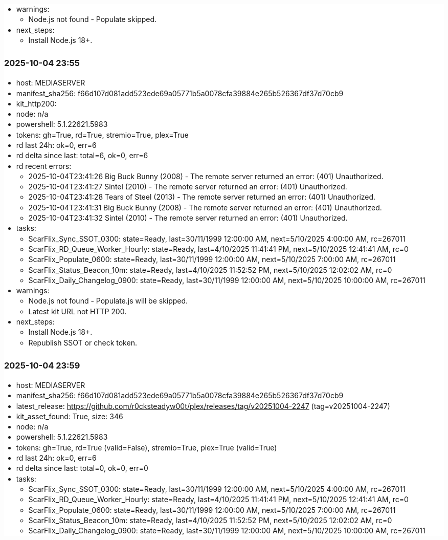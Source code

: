 - warnings:
  - Node.js not found - Populate skipped.
- next_steps:
  - Install Node.js 18+.

### 2025-10-04 23:55
- host: MEDIASERVER
- manifest_sha256: f66d107d081add523ede69a05771b5a0078cfa39884e265b526367df37d70cb9
- kit_http200: 
- node: n/a
- powershell: 5.1.22621.5983
- tokens: gh=True, rd=True, stremio=True, plex=True
- rd last 24h: ok=0, err=6
- rd delta since last: total=6, ok=0, err=6
- rd recent errors:
  - 2025-10-04T23:41:26 Big Buck Bunny (2008) - The remote server returned an error: (401) Unauthorized.
  - 2025-10-04T23:41:27 Sintel (2010) - The remote server returned an error: (401) Unauthorized.
  - 2025-10-04T23:41:28 Tears of Steel (2013) - The remote server returned an error: (401) Unauthorized.
  - 2025-10-04T23:41:31 Big Buck Bunny (2008) - The remote server returned an error: (401) Unauthorized.
  - 2025-10-04T23:41:32 Sintel (2010) - The remote server returned an error: (401) Unauthorized.
- tasks:
  - ScarFlix_Sync_SSOT_0300: state=Ready, last=30/11/1999 12:00:00 AM, next=5/10/2025 4:00:00 AM, rc=267011
  - ScarFlix_RD_Queue_Worker_Hourly: state=Ready, last=4/10/2025 11:41:41 PM, next=5/10/2025 12:41:41 AM, rc=0
  - ScarFlix_Populate_0600: state=Ready, last=30/11/1999 12:00:00 AM, next=5/10/2025 7:00:00 AM, rc=267011
  - ScarFlix_Status_Beacon_10m: state=Ready, last=4/10/2025 11:52:52 PM, next=5/10/2025 12:02:02 AM, rc=0
  - ScarFlix_Daily_Changelog_0900: state=Ready, last=30/11/1999 12:00:00 AM, next=5/10/2025 10:00:00 AM, rc=267011
- warnings:
  - Node.js not found - Populate.js will be skipped.
  - Latest kit URL not HTTP 200.
- next_steps:
  - Install Node.js 18+.
  - Republish SSOT or check token.

### 2025-10-04 23:59
- host: MEDIASERVER
- manifest_sha256: f66d107d081add523ede69a05771b5a0078cfa39884e265b526367df37d70cb9
- latest_release: https://github.com/r0cksteadyw00t/plex/releases/tag/v20251004-2247 (tag=v20251004-2247)
- kit_asset_found: True, size: 346
- node: n/a
- powershell: 5.1.22621.5983
- tokens: gh=True, rd=True (valid=False), stremio=True, plex=True (valid=True)
- rd last 24h: ok=0, err=6
- rd delta since last: total=0, ok=0, err=0
- tasks:
  - ScarFlix_Sync_SSOT_0300: state=Ready, last=30/11/1999 12:00:00 AM, next=5/10/2025 4:00:00 AM, rc=267011
  - ScarFlix_RD_Queue_Worker_Hourly: state=Ready, last=4/10/2025 11:41:41 PM, next=5/10/2025 12:41:41 AM, rc=0
  - ScarFlix_Populate_0600: state=Ready, last=30/11/1999 12:00:00 AM, next=5/10/2025 7:00:00 AM, rc=267011
  - ScarFlix_Status_Beacon_10m: state=Ready, last=4/10/2025 11:52:52 PM, next=5/10/2025 12:02:02 AM, rc=0
  - ScarFlix_Daily_Changelog_0900: state=Ready, last=30/11/1999 12:00:00 AM, next=5/10/2025 10:00:00 AM, rc=267011